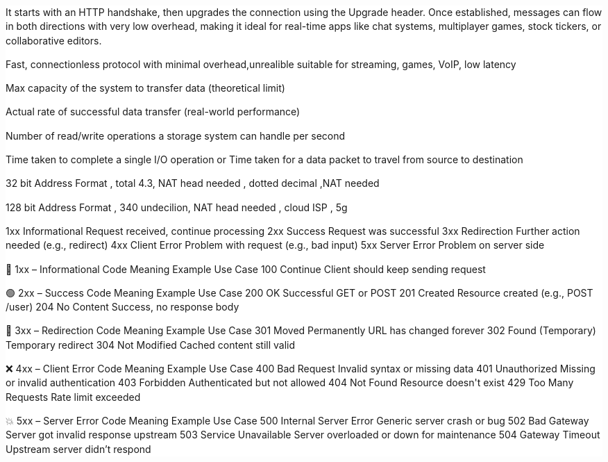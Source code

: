 It starts with an HTTP handshake, then upgrades the connection using the Upgrade header. Once established, messages can flow in both directions with very low overhead, making it ideal for real-time apps like chat systems, multiplayer games, stock tickers, or collaborative editors.


Fast, connectionless protocol with minimal overhead,unrealible suitable for streaming, games, VoIP, low latency
     


Max capacity of the system to transfer data (theoretical limit)


Actual rate of successful data transfer (real-world performance)


Number of read/write operations a storage system can handle per second


Time taken to complete a single I/O operation
or  Time taken for a data packet to travel from source to destination


32 bit Address Format , total 4.3, NAT head needed , dotted decimal ,NAT needed


128 bit Address Format , 340 undecilion, NAT head needed , cloud ISP , 5g



1xx	Informational	    Request received, continue processing
2xx	Success           	Request was successful
3xx	Redirection	       Further action needed (e.g., redirect)
4xx	Client Error      	Problem with request (e.g., bad input)
5xx	Server Error      	Problem on server side

🔹 1xx – Informational
Code	Meaning	Example Use Case
100	Continue	Client should keep sending request

🟢 2xx – Success
Code	Meaning	Example Use Case
200	OK	Successful GET or POST
201	Created	Resource created (e.g., POST /user)
204	No Content	Success, no response body

🔄 3xx – Redirection
Code	Meaning	Example Use Case
301	Moved Permanently	URL has changed forever
302	Found (Temporary)	Temporary redirect
304	Not Modified	Cached content still valid

❌ 4xx – Client Error
Code	Meaning	Example Use Case
400	Bad Request	Invalid syntax or missing data
401	Unauthorized	Missing or invalid authentication
403	Forbidden	Authenticated but not allowed
404	Not Found	Resource doesn't exist
429	Too Many Requests	Rate limit exceeded

💥 5xx – Server Error
Code	Meaning	Example Use Case
500	Internal Server Error	Generic server crash or bug
502	Bad Gateway	Server got invalid response upstream
503	Service Unavailable	Server overloaded or down for maintenance
504	Gateway Timeout	Upstream server didn’t respond

